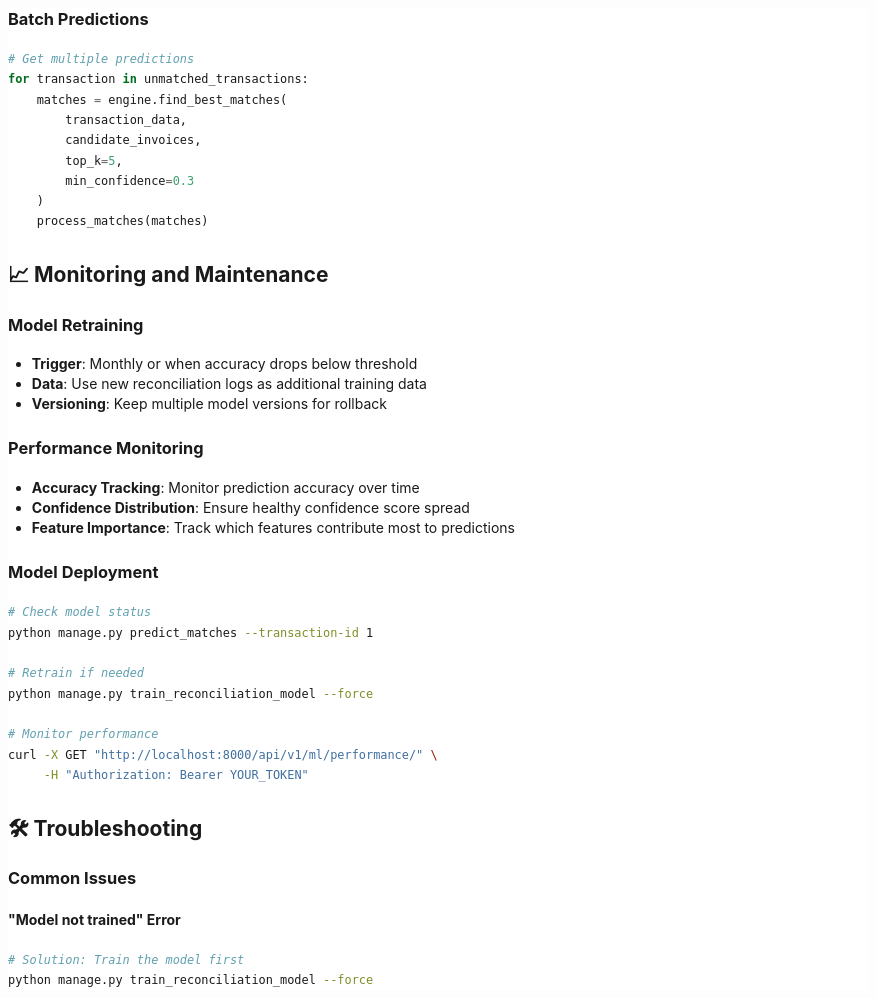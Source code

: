 ### Batch Predictions

```python
# Get multiple predictions
for transaction in unmatched_transactions:
    matches = engine.find_best_matches(
        transaction_data,
        candidate_invoices,
        top_k=5,
        min_confidence=0.3
    )
    process_matches(matches)
```

## 📈 Monitoring and Maintenance

### Model Retraining

- **Trigger**: Monthly or when accuracy drops below threshold
- **Data**: Use new reconciliation logs as additional training data
- **Versioning**: Keep multiple model versions for rollback

### Performance Monitoring

- **Accuracy Tracking**: Monitor prediction accuracy over time
- **Confidence Distribution**: Ensure healthy confidence score spread
- **Feature Importance**: Track which features contribute most to predictions

### Model Deployment

```bash
# Check model status
python manage.py predict_matches --transaction-id 1

# Retrain if needed
python manage.py train_reconciliation_model --force

# Monitor performance
curl -X GET "http://localhost:8000/api/v1/ml/performance/" \
     -H "Authorization: Bearer YOUR_TOKEN"
```

## 🛠️ Troubleshooting

### Common Issues

#### "Model not trained" Error

```bash
# Solution: Train the model first
python manage.py train_reconciliation_model --force
```
